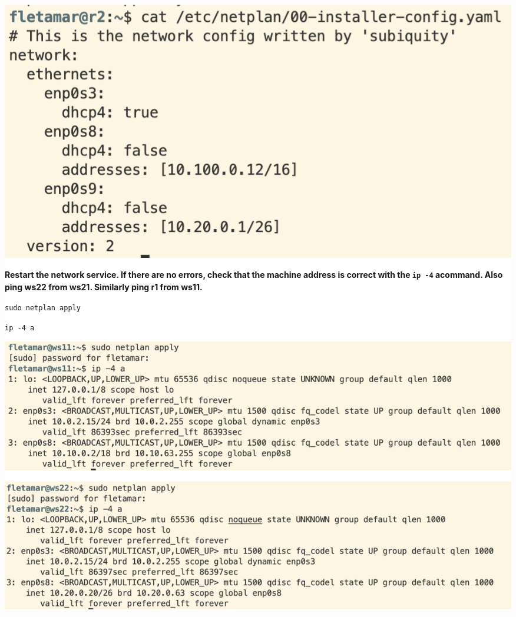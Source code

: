 ![linux](src/images/Part_5/linux5.1-5.png)

**Restart the network service. If there are no errors, check that the machine address is correct with the `ip -4` acommand. Also ping ws22 from ws21. Similarly ping r1 from ws11.**

`sudo netplan apply`

`ip -4 a`

![linux](src/images/Part_5/linux5.1-6.png)

![linux](src/images/Part_5/linux5.1-7.png)
